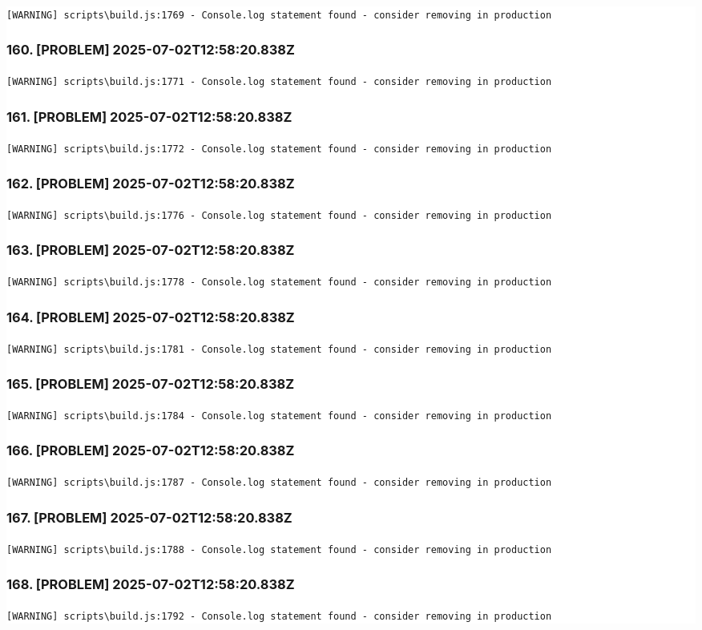 ```
[WARNING] scripts\build.js:1769 - Console.log statement found - consider removing in production
```

### 160. [PROBLEM] 2025-07-02T12:58:20.838Z

```
[WARNING] scripts\build.js:1771 - Console.log statement found - consider removing in production
```

### 161. [PROBLEM] 2025-07-02T12:58:20.838Z

```
[WARNING] scripts\build.js:1772 - Console.log statement found - consider removing in production
```

### 162. [PROBLEM] 2025-07-02T12:58:20.838Z

```
[WARNING] scripts\build.js:1776 - Console.log statement found - consider removing in production
```

### 163. [PROBLEM] 2025-07-02T12:58:20.838Z

```
[WARNING] scripts\build.js:1778 - Console.log statement found - consider removing in production
```

### 164. [PROBLEM] 2025-07-02T12:58:20.838Z

```
[WARNING] scripts\build.js:1781 - Console.log statement found - consider removing in production
```

### 165. [PROBLEM] 2025-07-02T12:58:20.838Z

```
[WARNING] scripts\build.js:1784 - Console.log statement found - consider removing in production
```

### 166. [PROBLEM] 2025-07-02T12:58:20.838Z

```
[WARNING] scripts\build.js:1787 - Console.log statement found - consider removing in production
```

### 167. [PROBLEM] 2025-07-02T12:58:20.838Z

```
[WARNING] scripts\build.js:1788 - Console.log statement found - consider removing in production
```

### 168. [PROBLEM] 2025-07-02T12:58:20.838Z

```
[WARNING] scripts\build.js:1792 - Console.log statement found - consider removing in production
```
